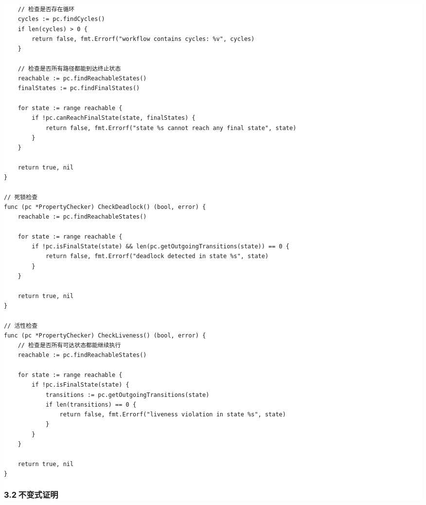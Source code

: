 ``` 总是终止
    // 检查是否存在循环
    cycles := pc.findCycles()
    if len(cycles) > 0 {
        return false, fmt.Errorf("workflow contains cycles: %v", cycles)
    }

    // 检查是否所有路径都能到达终止状态
    reachable := pc.findReachableStates()
    finalStates := pc.findFinalStates()

    for state := range reachable {
        if !pc.canReachFinalState(state, finalStates) {
            return false, fmt.Errorf("state %s cannot reach any final state", state)
        }
    }

    return true, nil
}

// 死锁检查
func (pc *PropertyChecker) CheckDeadlock() (bool, error) {
    reachable := pc.findReachableStates()

    for state := range reachable {
        if !pc.isFinalState(state) && len(pc.getOutgoingTransitions(state)) == 0 {
            return false, fmt.Errorf("deadlock detected in state %s", state)
        }
    }

    return true, nil
}

// 活性检查
func (pc *PropertyChecker) CheckLiveness() (bool, error) {
    // 检查是否所有可达状态都能继续执行
    reachable := pc.findReachableStates()

    for state := range reachable {
        if !pc.isFinalState(state) {
            transitions := pc.getOutgoingTransitions(state)
            if len(transitions) == 0 {
                return false, fmt.Errorf("liveness violation in state %s", state)
            }
        }
    }

    return true, nil
}
```

### 3.2 不变式证明
